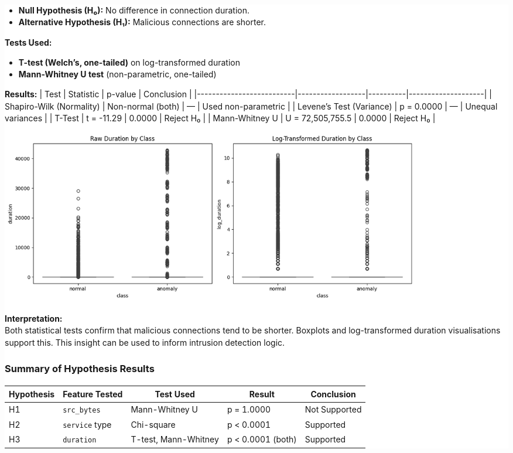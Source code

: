
- **Null Hypothesis (H₀):** No difference in connection duration.  
- **Alternative Hypothesis (H₁):** Malicious connections are shorter.

**Tests Used:**
- **T-test (Welch’s, one-tailed)** on log-transformed duration  
- **Mann-Whitney U test** (non-parametric, one-tailed)  

**Results:**
| Test                     | Statistic         | p-value  | Conclusion         |
|--------------------------|------------------|----------|--------------------|
| Shapiro-Wilk (Normality) | Non-normal (both) | —        | Used non-parametric |
| Levene’s Test (Variance) | p = 0.0000        | —        | Unequal variances   |
| T-Test                   | t = -11.29        | 0.0000   | Reject H₀           |
| Mann-Whitney U           | U = 72,505,755.5  | 0.0000   | Reject H₀           |

<img src='images/h3.png' alt='Hypothesis3 image' width= '700'>

**Interpretation:**  
Both statistical tests confirm that malicious connections tend to be shorter. Boxplots and log-transformed duration visualisations support this. This insight can be used to inform intrusion detection logic.



### Summary of Hypothesis Results

| Hypothesis | Feature Tested        | Test Used            | Result                | Conclusion                          |
|------------|-----------------------|-----------------------|------------------------|--------------------------------------|
| H1         | `src_bytes`           | Mann-Whitney U        | p = 1.0000             | Not Supported                        |
| H2         | `service` type        | Chi-square            | p < 0.0001             | Supported                            |
| H3         | `duration`            | T-test, Mann-Whitney  | p < 0.0001 (both)      | Supported                            |
